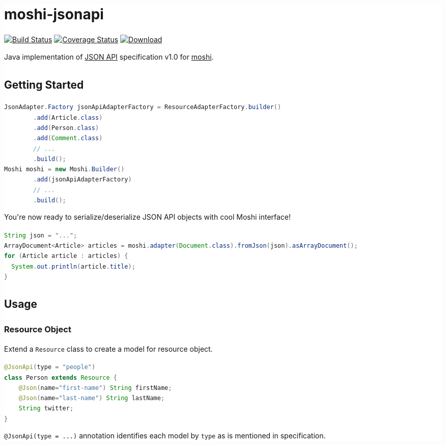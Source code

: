 # moshi-jsonapi

[![Build Status](https://travis-ci.org/kamikat/moshi-jsonapi.svg?branch=master)](https://travis-ci.org/kamikat/moshi-jsonapi)
[![Coverage Status](https://coveralls.io/repos/github/kamikat/moshi-jsonapi/badge.svg?branch=master)](https://coveralls.io/github/kamikat/moshi-jsonapi?branch=master)
[![Download](https://api.bintray.com/packages/kamikat/maven/moshi-jsonapi/images/download.svg)](https://bintray.com/kamikat/maven/moshi-jsonapi/_latestVersion)

Java implementation of [JSON API](http://jsonapi.org/) specification v1.0 for [moshi](https://github.com/square/moshi).

## Getting Started

```java
JsonAdapter.Factory jsonApiAdapterFactory = ResourceAdapterFactory.builder()
        .add(Article.class)
        .add(Person.class)
        .add(Comment.class)
        // ...
        .build();
Moshi moshi = new Moshi.Builder()
        .add(jsonApiAdapterFactory)
        // ...
        .build();
```

You're now ready to serialize/deserialize JSON API objects with cool Moshi interface!

```java
String json = "...";
ArrayDocument<Article> articles = moshi.adapter(Document.class).fromJson(json).asArrayDocument();
for (Article article : articles) {
  System.out.println(article.title);
}
```

## Usage

### Resource Object

Extend a `Resource` class to create a model for resource object.

```java
@JsonApi(type = "people")
class Person extends Resource {
    @Json(name="first-name") String firstName;
    @Json(name="last-name") String lastName;
    String twitter;
}
```

`@JsonApi(type = ...)` annotation identifies each model by `type` as is mentioned in specification.
